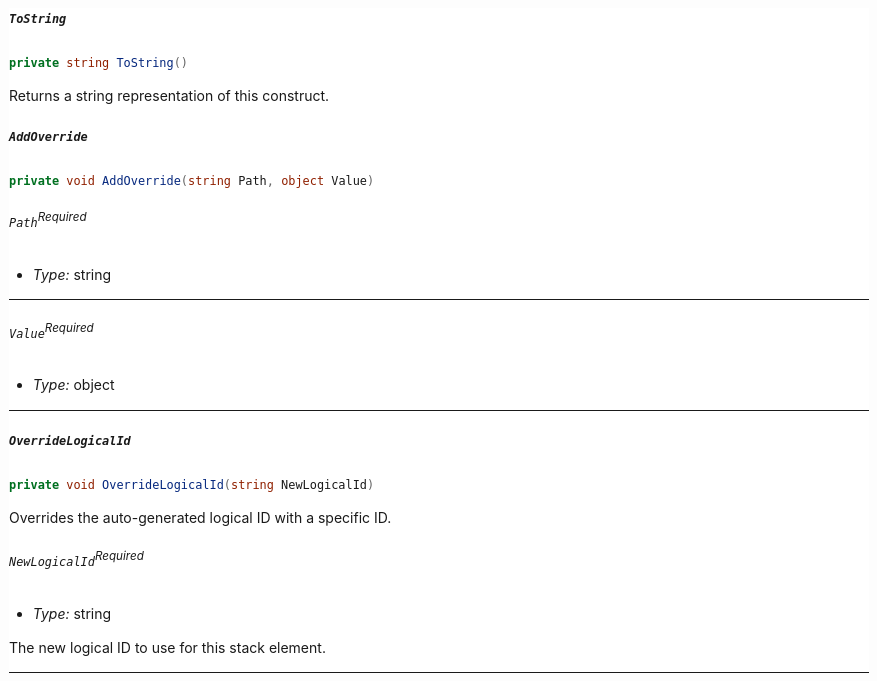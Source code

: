 ##### `ToString` <a name="ToString" id="rhizo-co-terraform-provider-oci.dataOciJmsFleetAdvancedFeatureConfiguration.DataOciJmsFleetAdvancedFeatureConfiguration.toString"></a>

```csharp
private string ToString()
```

Returns a string representation of this construct.

##### `AddOverride` <a name="AddOverride" id="rhizo-co-terraform-provider-oci.dataOciJmsFleetAdvancedFeatureConfiguration.DataOciJmsFleetAdvancedFeatureConfiguration.addOverride"></a>

```csharp
private void AddOverride(string Path, object Value)
```

###### `Path`<sup>Required</sup> <a name="Path" id="rhizo-co-terraform-provider-oci.dataOciJmsFleetAdvancedFeatureConfiguration.DataOciJmsFleetAdvancedFeatureConfiguration.addOverride.parameter.path"></a>

- *Type:* string

---

###### `Value`<sup>Required</sup> <a name="Value" id="rhizo-co-terraform-provider-oci.dataOciJmsFleetAdvancedFeatureConfiguration.DataOciJmsFleetAdvancedFeatureConfiguration.addOverride.parameter.value"></a>

- *Type:* object

---

##### `OverrideLogicalId` <a name="OverrideLogicalId" id="rhizo-co-terraform-provider-oci.dataOciJmsFleetAdvancedFeatureConfiguration.DataOciJmsFleetAdvancedFeatureConfiguration.overrideLogicalId"></a>

```csharp
private void OverrideLogicalId(string NewLogicalId)
```

Overrides the auto-generated logical ID with a specific ID.

###### `NewLogicalId`<sup>Required</sup> <a name="NewLogicalId" id="rhizo-co-terraform-provider-oci.dataOciJmsFleetAdvancedFeatureConfiguration.DataOciJmsFleetAdvancedFeatureConfiguration.overrideLogicalId.parameter.newLogicalId"></a>

- *Type:* string

The new logical ID to use for this stack element.

---
